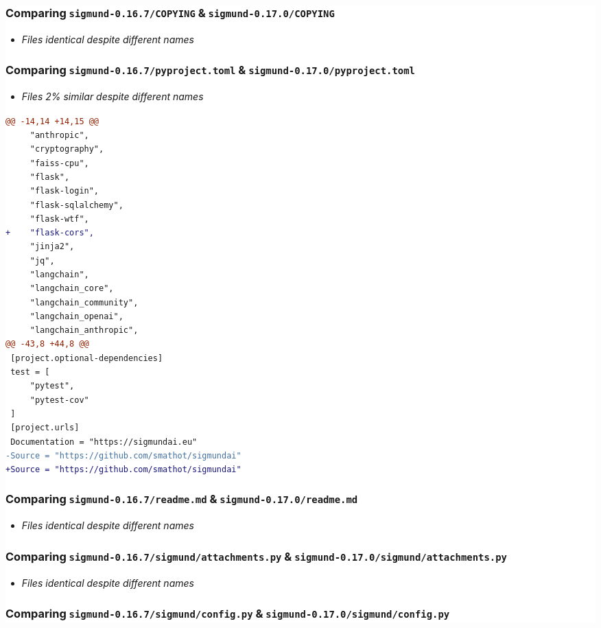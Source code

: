 ```diff
```

### Comparing `sigmund-0.16.7/COPYING` & `sigmund-0.17.0/COPYING`

 * *Files identical despite different names*

### Comparing `sigmund-0.16.7/pyproject.toml` & `sigmund-0.17.0/pyproject.toml`

 * *Files 2% similar despite different names*

```diff
@@ -14,14 +14,15 @@
     "anthropic",
     "cryptography",
     "faiss-cpu",
     "flask",
     "flask-login",
     "flask-sqlalchemy",
     "flask-wtf",
+    "flask-cors",
     "jinja2",
     "jq",
     "langchain",
     "langchain_core",
     "langchain_community",
     "langchain_openai",
     "langchain_anthropic",
@@ -43,8 +44,8 @@
 [project.optional-dependencies]
 test = [
     "pytest",
     "pytest-cov"
 ]
 [project.urls]
 Documentation = "https://sigmundai.eu"
-Source = "https://github.com/smathot/sigmundai"
+Source = "https://github.com/smathot/sigmundai"
```

### Comparing `sigmund-0.16.7/readme.md` & `sigmund-0.17.0/readme.md`

 * *Files identical despite different names*

### Comparing `sigmund-0.16.7/sigmund/attachments.py` & `sigmund-0.17.0/sigmund/attachments.py`

 * *Files identical despite different names*

### Comparing `sigmund-0.16.7/sigmund/config.py` & `sigmund-0.17.0/sigmund/config.py`
